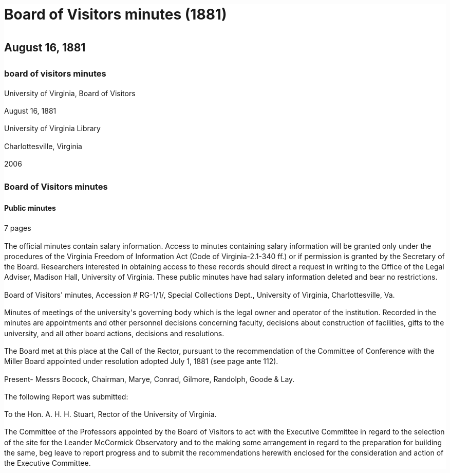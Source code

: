 









# Board of Visitors minutes (1881)

## August 16, 1881

### board of visitors minutes

University of Virginia, Board of Visitors

August 16, 1881

University of Virginia Library

Charlottesville, Virginia

2006

### Board of Visitors minutes

#### Public minutes

7 pages

The official minutes contain salary information. Access to minutes containing salary information will be granted only under the procedures of the Virginia Freedom of Information Act (Code of Virginia-2.1-340 ff.) or if permission is granted by the Secretary of the Board. Researchers interested in obtaining access to these records should direct a request in writing to the Office of the Legal Adviser, Madison Hall, University of Virginia. These public minutes have had salary information deleted and bear no restrictions.

Board of Visitors' minutes, Accession # RG-1/1/, Special Collections Dept., University of Virginia, Charlottesville, Va.

Minutes of meetings of the university's governing body which is the legal owner and operator of the institution. Recorded in the minutes are appointments and other personnel decisions concerning faculty, decisions about construction of facilities, gifts to the university, and all other board actions, decisions and resolutions.

The Board met at this place at the Call of the Rector, pursuant to the recommendation of the Committee of Conference with the Miller Board appointed under resolution adopted July 1, 1881 (see page ante 112).

Present- Messrs Bocock, Chairman, Marye, Conrad, Gilmore, Randolph, Goode & Lay.

The following Report was submitted:

To the Hon. A. H. H. Stuart, Rector of the University of Virginia.

The Committee of the Professors appointed by the Board of Visitors to act with the Executive Committee in regard to the selection of the site for the Leander McCormick Observatory and to the making some arrangement in regard to the preparation for building the same, beg leave to report progress and to submit the recommendations herewith enclosed for the consideration and action of the Executive Committee.
